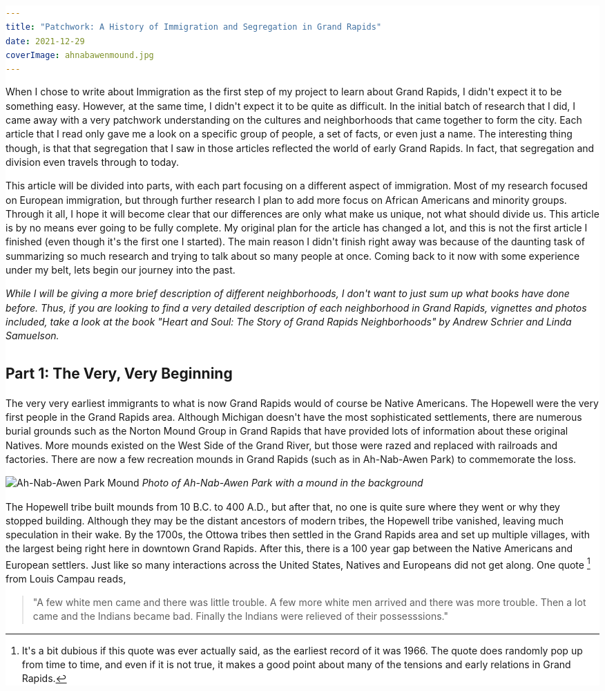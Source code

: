 ```yaml
---
title: "Patchwork: A History of Immigration and Segregation in Grand Rapids"
date: 2021-12-29
coverImage: ahnabawenmound.jpg
---
```

When I chose to write about Immigration as the first step of my project to learn about Grand Rapids, I didn't expect it to be something easy. However, at the same time, I didn't expect it to be quite as difficult. In the initial batch of research that I did, I came away with a very patchwork understanding on the cultures and neighborhoods that came together to form the city. Each article that I read only gave me a look on a specific group of people, a set of facts, or even just a name. The interesting thing though, is that that segregation that I saw in those articles reflected the world of early Grand Rapids. In fact, that segregation and division even travels through to today.

This article will be divided into parts, with each part focusing on a different aspect of immigration. Most of my research focused on European immigration, but through further research I plan to add more focus on African Americans and minority groups. Through it all, I hope it will become clear that our differences are only what make us unique, not what should divide us. This article is by no means ever going to be fully complete. My original plan for the article has changed a lot, and this is not the first article I finished (even though it's the first one I started). The main reason I didn't finish right away was because of the daunting task of summarizing so much research and trying to talk about so many people at once. Coming back to it now with some experience under my belt, lets begin our journey into the past.

*While I will be giving a more brief description of different neighborhoods, I don't want to just sum up what books have done before. Thus, if you are looking to find a very detailed description of each neighborhood in Grand Rapids, vignettes and photos included, take a look at the book "Heart and Soul: The Story of Grand Rapids Neighborhoods" by Andrew Schrier and Linda Samuelson.*

## Part 1: The Very, Very Beginning

The very very earliest immigrants to what is now Grand Rapids would of course be Native Americans. The Hopewell were the very first people in the Grand Rapids area. Although Michigan doesn't have the most sophisticated settlements, there are numerous burial grounds such as the Norton Mound Group in Grand Rapids that have provided lots of information about these original Natives. More mounds existed on the West Side of the Grand River, but those were razed and replaced with railroads and factories. There are now a few recreation mounds in Grand Rapids (such as in Ah-Nab-Awen Park) to commemorate the loss.

![Ah-Nab-Awen Park Mound](/trouvaille/ahnabawenmound.jpg)
*Photo of Ah-Nab-Awen Park with a mound in the background*

The Hopewell tribe built mounds from 10 B.C. to 400 A.D., but after that, no one is quite sure where they went or why they stopped building. Although they may be the distant ancestors of modern tribes, the Hopewell tribe vanished, leaving much speculation in their wake. By the 1700s, the Ottowa tribes then settled in the Grand Rapids area and set up multiple villages, with the largest being right here in downtown Grand Rapids. After this, there is a 100 year gap between the Native Americans and European settlers. Just like so many interactions across the United States, Natives and Europeans did not get along. One quote [^1] from Louis Campau reads, 

>"A few white men came and there was little trouble. A few more white men arrived and there was more trouble. Then a lot came and the Indians became bad. Finally the Indians were relieved of their possesssions." 


[^1]: It's a bit dubious if this quote was ever actually said, as the earliest record of it was 1966. The quote does randomly pop up from time to time, and even if it is not true, it makes a good point about many of the tensions and early relations in Grand Rapids. 
[^2]: The Wikipedia article [History of Grand Rapids Michigan](https://en.wikipedia.org/wiki/History_of_Grand_Rapids,_Michigan#cite_note-Grand_Rapids_Historical_Perspective-1) in incorrect when listing Magdalene as "Métis" and not "métis". Capital "M" Métis describes a person from the Métis Canadian tribe. Lower case "m" métis denotes a person who is of both European and Native descent. Magdalene was both French and granddaughter of Chief Kewinoquot of the Odawa. 
[^3]: The quote is supposedly one made by Cobmoosa to Campau, and the earliest trace of such a quote was in an 1878 book. Again, there is no real way to really tell whether this quote was a real thing said, so take this with a grain of salt.
[^4]: The source (A History of Grand Rapids, 1891 by Albert Baxter pg 191) specifically states "leaving out 100 colored persons," implying that these people were not included in the general population of Grand Rapids, which raises the question of how these people were treated/viewed within the community itself. These numbers also don't match up with the Almy Bostwick pamphlets that list the 1840s population of Grand Rapids as 200,000.
[^5]: The Industrial Revolution in America: Iron and steel
[^6]: An interesting note that I found was that *Lipczynski* (Lip-chín-ski) would often be changed to Lipzinski, Lipginski, Lipchinski, Linski, andd Lipp. All much easier to type, but alas. We must stay true to history!
[^7]: There's a bit more to a sundown town than just that. James Loewen has an excellent book titled "Sundown Towns" that does an very good job covering the subject. The town in question could have non-white residents, but usually they lived in designated areas of the city. This segregation was often enforced by intimidation, violence, and through the local laws. These towns would also pressure people traveling through the town not to stop or stay for long.
[^8]: Although Lebenon didn't gain independence until the 1940s and most Grand Rapids newspapers referred to these people as "Syrians", I will be using the term that descendants of this community use today.